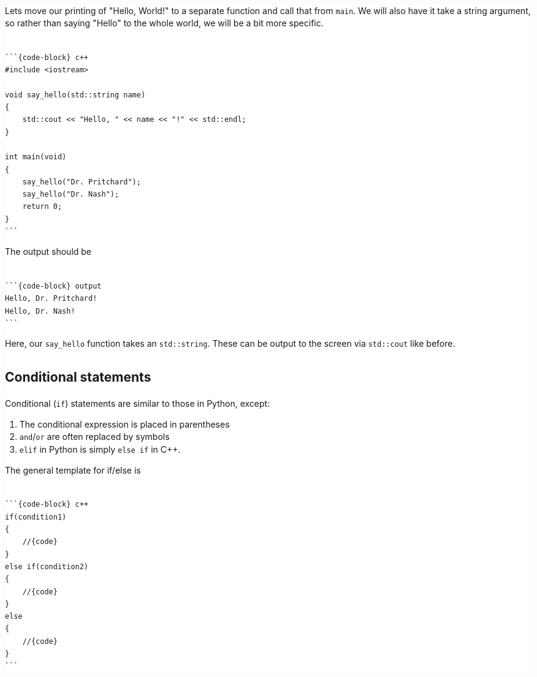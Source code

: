Lets move our printing of "Hello, World!" to a separate function and call that
from `main`. We will also have it take a string argument, so rather than saying
"Hello" to the whole world, we will be a bit more specific.

````{tab-set-code} 

```{code-block} c++
#include <iostream>

void say_hello(std::string name)
{
    std::cout << "Hello, " << name << "!" << std::endl;
}

int main(void)
{
    say_hello("Dr. Pritchard");
    say_hello("Dr. Nash");
    return 0;
}
```
````


The output should be

````{tab-set-code} 

```{code-block} output
Hello, Dr. Pritchard!
Hello, Dr. Nash!
```
````


Here, our `say_hello` function takes an `std::string`. These can be output
to the screen via `std::cout` like before.


## Conditional statements

Conditional (`if`) statements are similar to those in Python, except:

1. The conditional expression is placed in parentheses
1. `and`/`or` are often replaced by symbols
1. `elif` in Python is simply `else if` in C++.

The general template for if/else is

````{tab-set-code} 

```{code-block} c++
if(condition1)
{
    //{code}
}
else if(condition2)
{
    //{code}
}
else
{
    //{code}
} 
```
````
